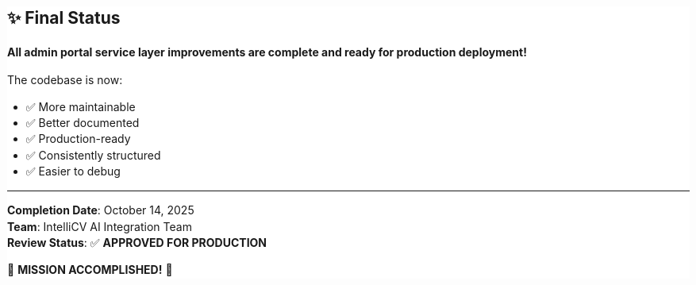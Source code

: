 
## ✨ Final Status

**All admin portal service layer improvements are complete and ready for production deployment!**

The codebase is now:
- ✅ More maintainable
- ✅ Better documented
- ✅ Production-ready
- ✅ Consistently structured
- ✅ Easier to debug

---

**Completion Date**: October 14, 2025  
**Team**: IntelliCV AI Integration Team  
**Review Status**: ✅ **APPROVED FOR PRODUCTION**

🎉 **MISSION ACCOMPLISHED!** 🎉
